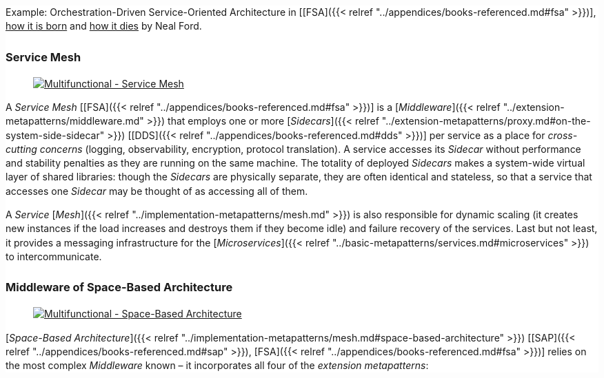 Example: Orchestration\-Driven Service\-Oriented Architecture in \[[FSA]({{< relref "../appendices/books-referenced.md#fsa" >}})\], [how it is born](http://memeagora.blogspot.com/2009/01/tactics-vs-strategy-soa-tarpit-of.html) and [how it dies](http://memeagora.blogspot.com/2009/03/triumph-of-hope-over-reason-soa-tarpit.html) by Neal Ford\.

### Service Mesh

<figure>
<a href="/diagrams/Variants/2/Multifunctional%20-%20Service%20Mesh.png">
<picture>
<source srcset="/diagrams/Variants/2/Multifunctional%20-%20Service%20Mesh.svg" media="(prefers-color-scheme: light)"/>
<source srcset="/diagrams/Variants/2/Multifunctional%20-%20Service%20Mesh.dark.svg" media="(prefers-color-scheme: dark)"/>
<img src="/diagrams/Variants/2/Multifunctional%20-%20Service%20Mesh.png" alt="Multifunctional - Service Mesh" loading="lazy" width="1083" height="323" style="width:100%"/>
</picture>
</a>
</figure>

A *Service Mesh* \[[FSA]({{< relref "../appendices/books-referenced.md#fsa" >}})\] is a [*Middleware*]({{< relref "../extension-metapatterns/middleware.md" >}}) that employs one or more [*Sidecars*]({{< relref "../extension-metapatterns/proxy.md#on-the-system-side-sidecar" >}}) \[[DDS]({{< relref "../appendices/books-referenced.md#dds" >}})\] per service as a place for *cross\-cutting concerns* \(logging, observability, encryption, protocol translation\)\. A service accesses its *Sidecar* without performance and stability penalties as they are running on the same machine\. The totality of deployed *Sidecars* makes a system\-wide virtual layer of shared libraries: though the *Sidecars* are physically separate, they are often identical and stateless, so that a service that accesses one *Sidecar* may be thought of as accessing all of them\.

A *Service* [*Mesh*]({{< relref "../implementation-metapatterns/mesh.md" >}}) is also responsible for dynamic scaling \(it creates new instances if the load increases and destroys them if they become idle\) and failure recovery of the services\. Last but not least, it provides a messaging infrastructure for the [*Microservices*]({{< relref "../basic-metapatterns/services.md#microservices" >}}) to intercommunicate\.

### Middleware of Space\-Based Architecture

<figure>
<a href="/diagrams/Variants/2/Multifunctional%20-%20Space-Based%20Architecture.png">
<picture>
<source srcset="/diagrams/Variants/2/Multifunctional%20-%20Space-Based%20Architecture.svg" media="(prefers-color-scheme: light)"/>
<source srcset="/diagrams/Variants/2/Multifunctional%20-%20Space-Based%20Architecture.dark.svg" media="(prefers-color-scheme: dark)"/>
<img src="/diagrams/Variants/2/Multifunctional%20-%20Space-Based%20Architecture.png" alt="Multifunctional - Space-Based Architecture" loading="lazy" width="1283" height="543" style="width:100%"/>
</picture>
</a>
</figure>

[*Space\-Based Architecture*]({{< relref "../implementation-metapatterns/mesh.md#space-based-architecture" >}}) \[[SAP]({{< relref "../appendices/books-referenced.md#sap" >}}), [FSA]({{< relref "../appendices/books-referenced.md#fsa" >}})\] relies on the most complex *Middleware* known – it incorporates all four of the *extension metapatterns*:
